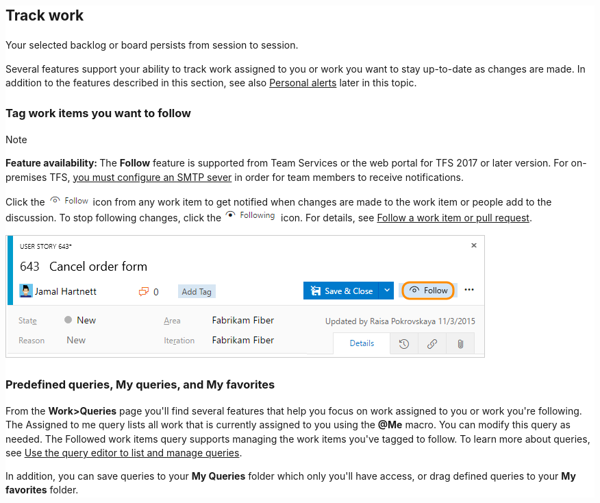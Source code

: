  

## Track work  

Your selected backlog or board persists from session to session.   

Several features support your ability to track work assigned to you or work you want to stay up-to-date as changes are made. In addition to the features described in this section, see also [Personal alerts](#alerts) later in this topic. 

<a id="follow">  </a>
### Tag work items you want to follow  
>[!NOTE]  
><b>Feature availability: </b>The **Follow** feature is supported from Team Services or the web portal for TFS 2017 or later version. For on-premises TFS, [you must configure an SMTP sever](../setup-admin/tfs/admin/setup-customize-alerts.md) in order for team members to receive notifications.    

Click the ![Follow icon](../work/_img/icons/follow-icon.png) icon from any work item to get notified when changes are made to the work item or people add to the discussion. To stop following changes, click the ![Following icon](../work/_img/icons/following-icon.png) icon. For details, see [Follow a work item or pull request](../collaborate/follow-work-items.md).  

<img src="../work/backlogs/_img/follow-work-item.png" alt="Team Services Work item form, Follow icon control" style="border: 1px solid #CCCCCC;" />  


<a id="my-queries-favorites">  </a>
### Predefined queries, My queries, and My favorites 
<a id="assigned-to-me">  </a>
From the **Work>Queries** page you'll find several features that help you focus on work assigned to you or work you're following. The Assigned to me query lists all work that is currently assigned to you using the **@Me** macro. You can modify this query as needed. The Followed work items query supports managing the work items you've tagged to follow. To learn more about queries, see [Use the query editor to list and manage queries](../work/track/using-queries.md).

In addition, you can save queries to your **My Queries** folder which only you'll have access, or drag defined queries to your **My favorites** folder. 

